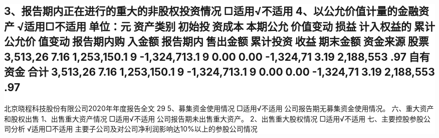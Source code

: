 3、报告期内正在进行的重大的非股权投资情况
□适用√不适用
4、以公允价值计量的金融资产
√适用□不适用
单位：元
资产类别
初始投
资成本
本期公允
价值变动
损益
计入权益的
累计公允价
值变动
报告期内购
入金额
报告期内
售出金额
累计投资
收益
期末金额
资金来源
股票
3,513,26
7.16
1,253,150.1
9
-1,324,713.1
9
0.00
0.00
-1,324,71
3.19
2,188,553
.97
自有资金
合计
3,513,26
7.16
1,253,150.1
9
-1,324,713.1
9
0.00
0.00
-1,324,71
3.19
2,188,553
.97
--
北京晓程科技股份有限公司2020年年度报告全文
29
5、募集资金使用情况
□适用√不适用
公司报告期无募集资金使用情况。
六、重大资产和股权出售
1、出售重大资产情况
□适用√不适用
公司报告期未出售重大资产。
2、出售重大股权情况
□适用√不适用
七、主要控股参股公司分析
√适用□不适用
主要子公司及对公司净利润影响达10%以上的参股公司情况